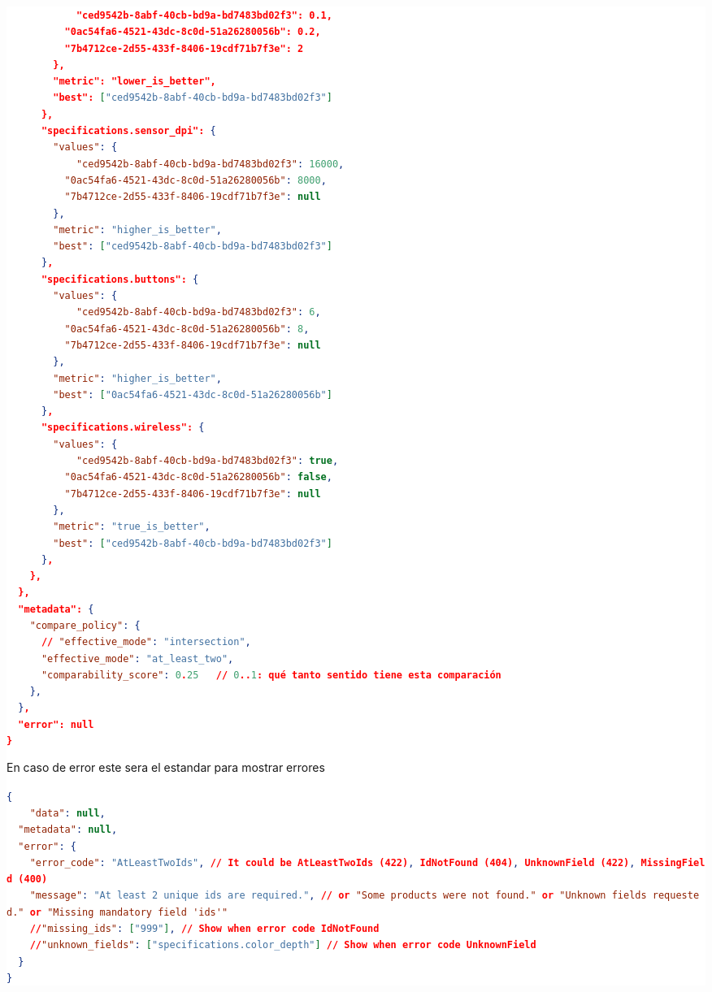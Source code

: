 ```json
        	"ced9542b-8abf-40cb-bd9a-bd7483bd02f3": 0.1,
          "0ac54fa6-4521-43dc-8c0d-51a26280056b": 0.2,
          "7b4712ce-2d55-433f-8406-19cdf71b7f3e": 2
        },
        "metric": "lower_is_better",
        "best": ["ced9542b-8abf-40cb-bd9a-bd7483bd02f3"]
      },
      "specifications.sensor_dpi": {
      	"values": {
        	"ced9542b-8abf-40cb-bd9a-bd7483bd02f3": 16000,
          "0ac54fa6-4521-43dc-8c0d-51a26280056b": 8000,
          "7b4712ce-2d55-433f-8406-19cdf71b7f3e": null
        },
        "metric": "higher_is_better",
        "best": ["ced9542b-8abf-40cb-bd9a-bd7483bd02f3"]
      },
      "specifications.buttons": {
      	"values": {
        	"ced9542b-8abf-40cb-bd9a-bd7483bd02f3": 6,
          "0ac54fa6-4521-43dc-8c0d-51a26280056b": 8,
          "7b4712ce-2d55-433f-8406-19cdf71b7f3e": null
        },
        "metric": "higher_is_better",
        "best": ["0ac54fa6-4521-43dc-8c0d-51a26280056b"]
      },
      "specifications.wireless": {
      	"values": {
        	"ced9542b-8abf-40cb-bd9a-bd7483bd02f3": true,
          "0ac54fa6-4521-43dc-8c0d-51a26280056b": false,
          "7b4712ce-2d55-433f-8406-19cdf71b7f3e": null
        },
        "metric": "true_is_better",
        "best": ["ced9542b-8abf-40cb-bd9a-bd7483bd02f3"]
      },
    },
  },
  "metadata": {
  	"compare_policy": {
      // "effective_mode": "intersection",
      "effective_mode": "at_least_two",
      "comparability_score": 0.25   // 0..1: qué tanto sentido tiene esta comparación
    },
  },
  "error": null
}
```

En caso de error este sera el estandar para mostrar errores
```json
{
	"data": null,
  "metadata": null,
  "error": {
  	"error_code": "AtLeastTwoIds", // It could be AtLeastTwoIds (422), IdNotFound (404), UnknownField (422), MissingField (400)
  	"message": "At least 2 unique ids are required.", // or "Some products were not found." or "Unknown fields requested." or "Missing mandatory field 'ids'"
    //"missing_ids": ["999"], // Show when error code IdNotFound
    //"unknown_fields": ["specifications.color_depth"] // Show when error code UnknownField
  }
}
```
